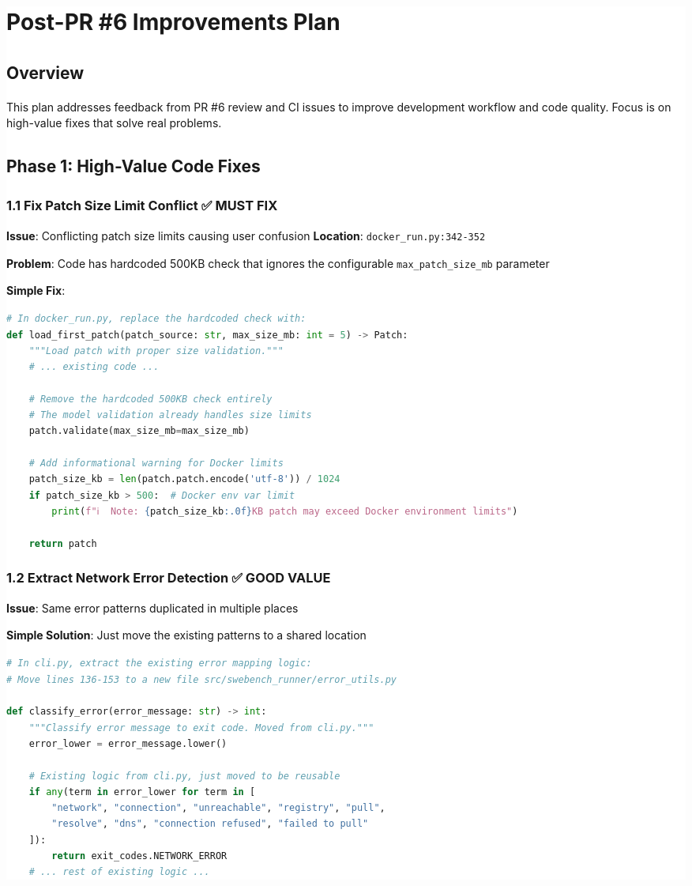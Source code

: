 # Post-PR #6 Improvements Plan

## Overview
This plan addresses feedback from PR #6 review and CI issues to improve development workflow and code quality. Focus is on high-value fixes that solve real problems.

## Phase 1: High-Value Code Fixes

### 1.1 Fix Patch Size Limit Conflict ✅ **MUST FIX**
**Issue**: Conflicting patch size limits causing user confusion
**Location**: `docker_run.py:342-352`

**Problem**: Code has hardcoded 500KB check that ignores the configurable `max_patch_size_mb` parameter

**Simple Fix**:
```python
# In docker_run.py, replace the hardcoded check with:
def load_first_patch(patch_source: str, max_size_mb: int = 5) -> Patch:
    """Load patch with proper size validation."""
    # ... existing code ...
    
    # Remove the hardcoded 500KB check entirely
    # The model validation already handles size limits
    patch.validate(max_size_mb=max_size_mb)
    
    # Add informational warning for Docker limits
    patch_size_kb = len(patch.patch.encode('utf-8')) / 1024
    if patch_size_kb > 500:  # Docker env var limit
        print(f"ℹ️  Note: {patch_size_kb:.0f}KB patch may exceed Docker environment limits")
    
    return patch
```

### 1.2 Extract Network Error Detection ✅ **GOOD VALUE**
**Issue**: Same error patterns duplicated in multiple places

**Simple Solution**: Just move the existing patterns to a shared location
```python
# In cli.py, extract the existing error mapping logic:
# Move lines 136-153 to a new file src/swebench_runner/error_utils.py

def classify_error(error_message: str) -> int:
    """Classify error message to exit code. Moved from cli.py."""
    error_lower = error_message.lower()
    
    # Existing logic from cli.py, just moved to be reusable
    if any(term in error_lower for term in [
        "network", "connection", "unreachable", "registry", "pull",
        "resolve", "dns", "connection refused", "failed to pull"
    ]):
        return exit_codes.NETWORK_ERROR
    # ... rest of existing logic ...
```
